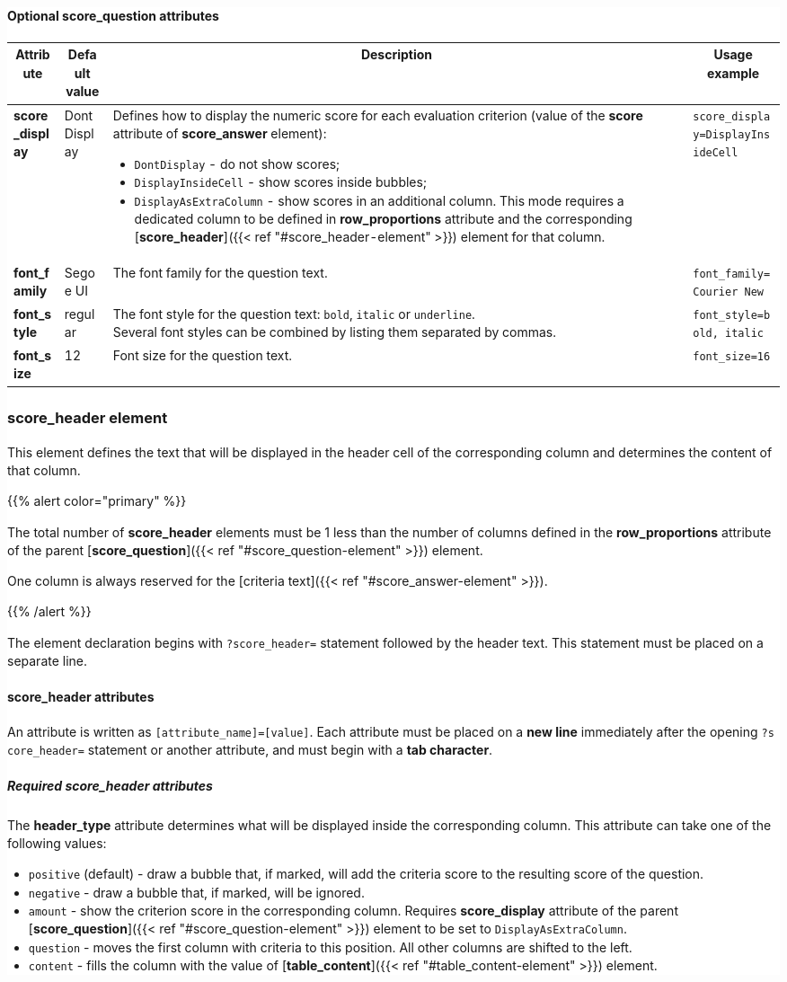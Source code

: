 #### Optional score_question attributes

Attribute | Default value | Description | Usage example
--------- | ------------- | ----------- | -------------
**score_display** | DontDisplay | Defines how to display the numeric score for each evaluation criterion (value of the **score** attribute of **score_answer** element):<ul><li>`DontDisplay` - do not show scores;</li><li>`DisplayInsideCell` - show scores inside bubbles;</li><li>`DisplayAsExtraColumn` - show scores in an additional column. This mode requires a dedicated column to be defined in **row_proportions** attribute and the corresponding [**score_header**]({{< ref "#score_header-element" >}}) element for that column.</li></ul> | `score_display=DisplayInsideCell`
**font_family** | Segoe UI | The font family for the question text. | `font_family=Courier New`
**font_style** | regular | The font style for the question text: `bold`, `italic` or `underline`.<br />Several font styles can be combined by listing them separated by commas. | `font_style=bold, italic`
**font_size** | 12 | Font size for the question text. | `font_size=16`

### score_header element

This element defines the text that will be displayed in the header cell of the corresponding column and determines the content of that column.

{{% alert color="primary" %}} 

The total number of **score_header** elements must be 1 less than the number of columns defined in the **row_proportions** attribute of the parent [**score_question**]({{< ref "#score_question-element" >}}) element.

One column is always reserved for the [criteria text]({{< ref "#score_answer-element" >}}).

{{% /alert %}}

The element declaration begins with `?score_header=` statement followed by the header text. This statement must be placed on a separate line.

#### score_header attributes

An attribute is written as `[attribute_name]=[value]`. Each attribute must be placed on a **new line** immediately after the opening `?score_header=` statement or another attribute, and must begin with a **tab character**.

##### Required score_header attributes

The **header_type** attribute determines what will be displayed inside the corresponding column. This attribute can take one of the following values:

- `positive` (default) - draw a bubble that, if marked, will add the criteria score to the resulting score of the question.
- `negative` - draw a bubble that, if marked, will be ignored.
- `amount` - show the criterion score in the corresponding column. Requires **score_display** attribute of the parent [**score_question**]({{< ref "#score_question-element" >}}) element to be set to `DisplayAsExtraColumn`.
- `question` - moves the first column with criteria to this position. All other columns are shifted to the left.
- `content` - fills the column with the value of [**table_content**]({{< ref "#table_content-element" >}}) element.
